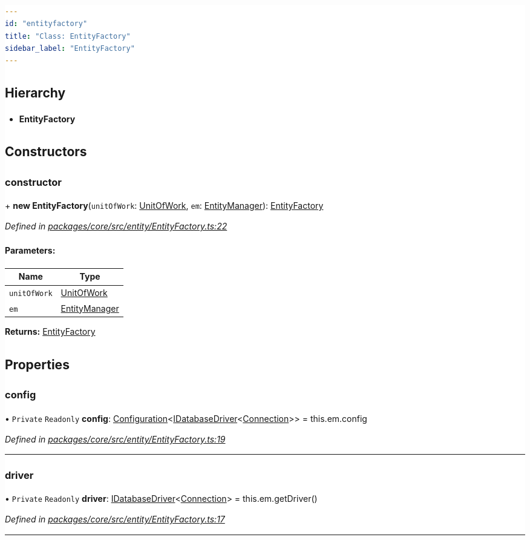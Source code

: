 ```yaml
---
id: "entityfactory"
title: "Class: EntityFactory"
sidebar_label: "EntityFactory"
---
```


## Hierarchy

* **EntityFactory**

## Constructors

### constructor

\+ **new EntityFactory**(`unitOfWork`: [UnitOfWork](unitofwork.md), `em`: [EntityManager](entitymanager.md)): [EntityFactory](entityfactory.md)

*Defined in [packages/core/src/entity/EntityFactory.ts:22](https://github.com/mikro-orm/mikro-orm/blob/d945b8a11/packages/core/src/entity/EntityFactory.ts#L22)*

#### Parameters:

Name | Type |
------ | ------ |
`unitOfWork` | [UnitOfWork](unitofwork.md) |
`em` | [EntityManager](entitymanager.md) |

**Returns:** [EntityFactory](entityfactory.md)

## Properties

### config

• `Private` `Readonly` **config**: [Configuration](configuration.md)&#60;[IDatabaseDriver](../interfaces/idatabasedriver.md)&#60;[Connection](connection.md)>> = this.em.config

*Defined in [packages/core/src/entity/EntityFactory.ts:19](https://github.com/mikro-orm/mikro-orm/blob/d945b8a11/packages/core/src/entity/EntityFactory.ts#L19)*

___

### driver

• `Private` `Readonly` **driver**: [IDatabaseDriver](../interfaces/idatabasedriver.md)&#60;[Connection](connection.md)> = this.em.getDriver()

*Defined in [packages/core/src/entity/EntityFactory.ts:17](https://github.com/mikro-orm/mikro-orm/blob/d945b8a11/packages/core/src/entity/EntityFactory.ts#L17)*

___
